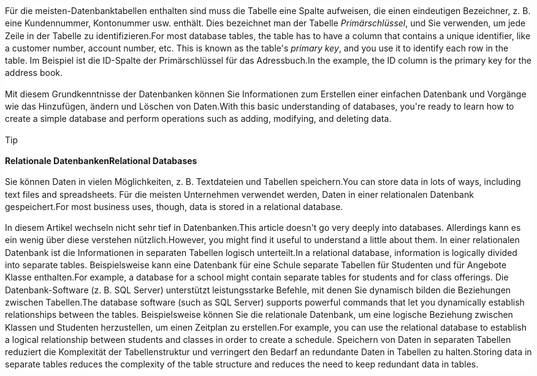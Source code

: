 <span data-ttu-id="6d4f6-142">Für die meisten-Datenbanktabellen enthalten sind muss die Tabelle eine Spalte aufweisen, die einen eindeutigen Bezeichner, z. B. eine Kundennummer, Kontonummer usw. enthält. Dies bezeichnet man der Tabelle *Primärschlüssel*, und Sie verwenden, um jede Zeile in der Tabelle zu identifizieren.</span><span class="sxs-lookup"><span data-stu-id="6d4f6-142">For most database tables, the table has to have a column that contains a unique identifier, like a customer number, account number, etc. This is known as the table's *primary key*, and you use it to identify each row in the table.</span></span> <span data-ttu-id="6d4f6-143">Im Beispiel ist die ID-Spalte der Primärschlüssel für das Adressbuch.</span><span class="sxs-lookup"><span data-stu-id="6d4f6-143">In the example, the ID column is the primary key for the address book.</span></span>

<span data-ttu-id="6d4f6-144">Mit diesem Grundkenntnisse der Datenbanken können Sie Informationen zum Erstellen einer einfachen Datenbank und Vorgänge wie das Hinzufügen, ändern und Löschen von Daten.</span><span class="sxs-lookup"><span data-stu-id="6d4f6-144">With this basic understanding of databases, you're ready to learn how to create a simple database and perform operations such as adding, modifying, and deleting data.</span></span>

> [!TIP] 
> 
> <span data-ttu-id="6d4f6-145">**Relationale Datenbanken**</span><span class="sxs-lookup"><span data-stu-id="6d4f6-145">**Relational Databases**</span></span>
> 
> <span data-ttu-id="6d4f6-146">Sie können Daten in vielen Möglichkeiten, z. B. Textdateien und Tabellen speichern.</span><span class="sxs-lookup"><span data-stu-id="6d4f6-146">You can store data in lots of ways, including text files and spreadsheets.</span></span> <span data-ttu-id="6d4f6-147">Für die meisten Unternehmen verwendet werden, Daten in einer relationalen Datenbank gespeichert.</span><span class="sxs-lookup"><span data-stu-id="6d4f6-147">For most business uses, though, data is stored in a relational database.</span></span>
> 
> <span data-ttu-id="6d4f6-148">In diesem Artikel wechseln nicht sehr tief in Datenbanken.</span><span class="sxs-lookup"><span data-stu-id="6d4f6-148">This article doesn't go very deeply into databases.</span></span> <span data-ttu-id="6d4f6-149">Allerdings kann es ein wenig über diese verstehen nützlich.</span><span class="sxs-lookup"><span data-stu-id="6d4f6-149">However, you might find it useful to understand a little about them.</span></span> <span data-ttu-id="6d4f6-150">In einer relationalen Datenbank ist die Informationen in separaten Tabellen logisch unterteilt.</span><span class="sxs-lookup"><span data-stu-id="6d4f6-150">In a relational database, information is logically divided into separate tables.</span></span> <span data-ttu-id="6d4f6-151">Beispielsweise kann eine Datenbank für eine Schule separate Tabellen für Studenten und für Angebote Klasse enthalten.</span><span class="sxs-lookup"><span data-stu-id="6d4f6-151">For example, a database for a school might contain separate tables for students and for class offerings.</span></span> <span data-ttu-id="6d4f6-152">Die Datenbank-Software (z. B. SQL Server) unterstützt leistungsstarke Befehle, mit denen Sie dynamisch bilden die Beziehungen zwischen Tabellen.</span><span class="sxs-lookup"><span data-stu-id="6d4f6-152">The database software (such as SQL Server) supports powerful commands that let you dynamically establish relationships between the tables.</span></span> <span data-ttu-id="6d4f6-153">Beispielsweise können Sie die relationale Datenbank, um eine logische Beziehung zwischen Klassen und Studenten herzustellen, um einen Zeitplan zu erstellen.</span><span class="sxs-lookup"><span data-stu-id="6d4f6-153">For example, you can use the relational database to establish a logical relationship between students and classes in order to create a schedule.</span></span> <span data-ttu-id="6d4f6-154">Speichern von Daten in separaten Tabellen reduziert die Komplexität der Tabellenstruktur und verringert den Bedarf an redundante Daten in Tabellen zu halten.</span><span class="sxs-lookup"><span data-stu-id="6d4f6-154">Storing data in separate tables reduces the complexity of the table structure and reduces the need to keep redundant data in tables.</span></span>
